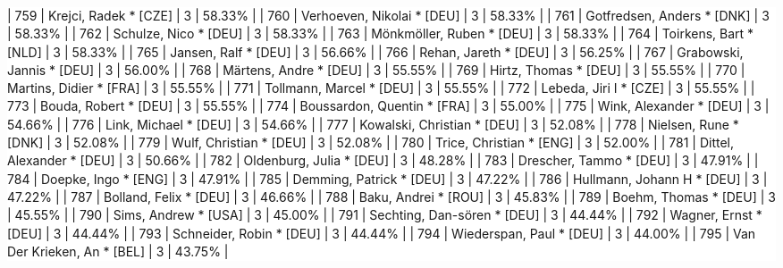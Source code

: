 |  759  | Krejci, Radek \* [CZE] |  3 |  58.33% |
|  760  | Verhoeven, Nikolai \* [DEU] |  3 |  58.33% |
|  761  | Gotfredsen, Anders \* [DNK] |  3 |  58.33% |
|  762  | Schulze, Nico \* [DEU] |  3 |  58.33% |
|  763  | Mönkmöller, Ruben \* [DEU] |  3 |  58.33% |
|  764  | Toirkens, Bart \* [NLD] |  3 |  58.33% |
|  765  | Jansen, Ralf \* [DEU] |  3 |  56.66% |
|  766  | Rehan, Jareth \* [DEU] |  3 |  56.25% |
|  767  | Grabowski, Jannis \* [DEU] |  3 |  56.00% |
|  768  | Märtens, Andre \* [DEU] |  3 |  55.55% |
|  769  | Hirtz, Thomas \* [DEU] |  3 |  55.55% |
|  770  | Martins, Didier \* [FRA] |  3 |  55.55% |
|  771  | Tollmann, Marcel \* [DEU] |  3 |  55.55% |
|  772  | Lebeda, Jiri I \* [CZE] |  3 |  55.55% |
|  773  | Bouda, Robert \* [DEU] |  3 |  55.55% |
|  774  | Boussardon, Quentin \* [FRA] |  3 |  55.00% |
|  775  | Wink, Alexander \* [DEU] |  3 |  54.66% |
|  776  | Link, Michael \* [DEU] |  3 |  54.66% |
|  777  | Kowalski, Christian \* [DEU] |  3 |  52.08% |
|  778  | Nielsen, Rune \* [DNK] |  3 |  52.08% |
|  779  | Wulf, Christian \* [DEU] |  3 |  52.08% |
|  780  | Trice, Christian \* [ENG] |  3 |  52.00% |
|  781  | Dittel, Alexander \* [DEU] |  3 |  50.66% |
|  782  | Oldenburg, Julia \* [DEU] |  3 |  48.28% |
|  783  | Drescher, Tammo \* [DEU] |  3 |  47.91% |
|  784  | Doepke, Ingo \* [ENG] |  3 |  47.91% |
|  785  | Demming, Patrick \* [DEU] |  3 |  47.22% |
|  786  | Hullmann, Johann H \* [DEU] |  3 |  47.22% |
|  787  | Bolland, Felix \* [DEU] |  3 |  46.66% |
|  788  | Baku, Andrei \* [ROU] |  3 |  45.83% |
|  789  | Boehm, Thomas \* [DEU] |  3 |  45.55% |
|  790  | Sims, Andrew \* [USA] |  3 |  45.00% |
|  791  | Sechting, Dan-sören \* [DEU] |  3 |  44.44% |
|  792  | Wagner, Ernst \* [DEU] |  3 |  44.44% |
|  793  | Schneider, Robin \* [DEU] |  3 |  44.44% |
|  794  | Wiederspan, Paul \* [DEU] |  3 |  44.00% |
|  795  | Van Der Krieken, An \* [BEL] |  3 |  43.75% |
